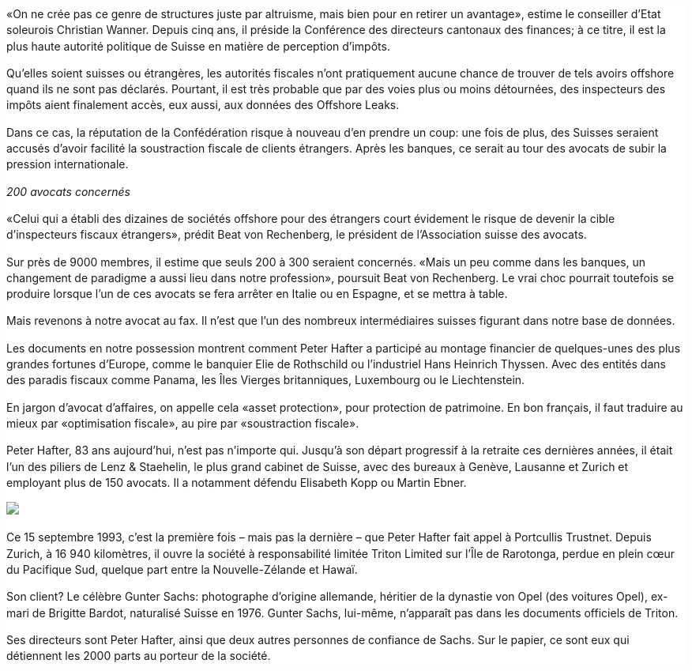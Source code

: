 «On ne crée pas ce genre de structures juste par altruisme, mais bien pour en retirer un avantage», estime le conseiller d’Etat soleurois Christian Wanner. Depuis cinq ans, il préside la Conférence des directeurs cantonaux des finances; à ce titre, il est la plus haute autorité politique de Suisse en matière de perception d’impôts.

Qu’elles soient suisses ou étrangères, les autorités fiscales n’ont pratiquement aucune chance de trouver de tels avoirs offshore quand ils ne sont pas déclarés. Pourtant, il est très probable que par des voies plus ou moins détournées, des inspecteurs des impôts aient finalement accès, eux aussi, aux données des Offshore Leaks.

Dans ce cas, la réputation de la Confédération risque à nouveau d’en prendre un coup: une fois de plus, des Suisses seraient accusés d’avoir facilité la soustraction fiscale de clients étrangers. Après les banques, ce serait au tour des avocats de subir la pression internationale.

*200 avocats concernés*

«Celui qui a établi des dizaines de sociétés offshore pour des étrangers court évidement le risque de devenir la cible d’inspecteurs fiscaux étrangers», prédit Beat von Rechenberg, le président de l’Association suisse des avocats.

Sur près de 9000 membres, il estime que seuls 200 à 300 seraient concernés. «Mais un peu comme dans les banques, un changement de paradigme a aussi lieu dans notre profession», poursuit Beat von Rechenberg. Le vrai choc pourrait toutefois se produire lorsque l’un de ces avocats se fera arrêter en Italie ou en Espagne, et se mettra à table.

Mais revenons à notre avocat au fax. Il n’est que l’un des nombreux intermédiaires suisses figurant dans notre base de données.

Les documents en notre possession montrent comment Peter Hafter a participé au montage financier de quelques-unes des plus grandes fortunes d’Europe, comme le banquier Elie de Rothschild ou l’industriel Hans Heinrich Thyssen. Avec des entités dans des paradis fiscaux comme Panama, les Îles Vierges britanniques, Luxembourg ou le Liechtenstein.

En jargon d’avocat d’affaires, on appelle cela «asset protection», pour protection de patrimoine. En bon français, il faut traduire au mieux par «optimisation fiscale», au pire par «soustraction fiscale».

Peter Hafter, 83 ans aujourd’hui, n’est pas n’importe qui. Jusqu’à son départ progressif à la retraite ces dernières années, il était l’un des piliers de Lenz &amp; Staehelin, le plus grand cabinet de Suisse, avec des bureaux à Genève, Lausanne et Zurich et employant plus de 150 avocats. Il a notamment défendu Elisabeth Kopp ou Martin Ebner.

[![](https://i0.wp.com/www.francoispilet.net/wp-content/uploads/2013/05/gunter_map710.jpg?resize=700%2C502)](http://www.icij.org/offshore/interactive-gunter-sachs-network)

Ce 15 septembre 1993, c’est la première fois – mais pas la dernière – que Peter Hafter fait appel à Portcullis Trustnet. Depuis Zurich, à 16 940 kilomètres, il ouvre la société à responsabilité limitée Triton Limited sur l’Île de Rarotonga, perdue en plein cœur du Pacifique Sud, quelque part entre la Nouvelle-Zélande et Hawaï.

Son client? Le célèbre Gunter Sachs: photographe d’origine allemande, héritier de la dynastie von Opel (des voitures Opel), ex-mari de Brigitte Bardot, naturalisé Suisse en 1976. Gunter Sachs, lui-même, n’apparaît pas dans les documents officiels de Triton.

Ses directeurs sont Peter Hafter, ainsi que deux autres personnes de confiance de Sachs. Sur le papier, ce sont eux qui détiennent les 2000 parts au porteur de la société.
